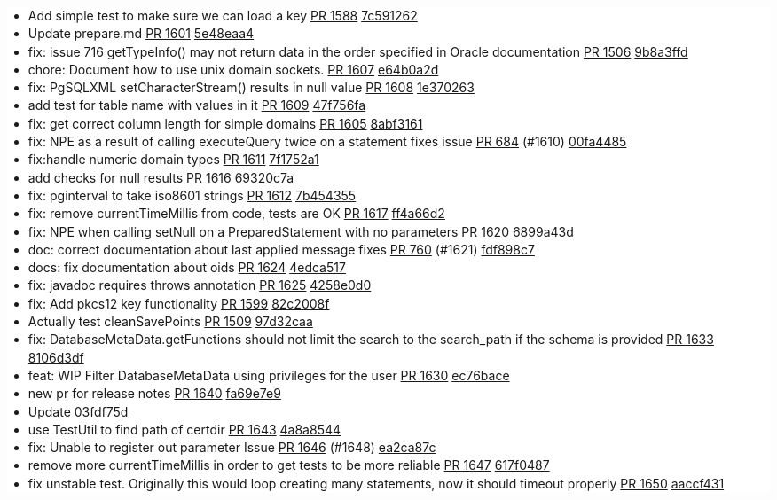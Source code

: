 - Add simple test to make sure we can load a key [PR 1588](https://github.com/pgjdbc/pgjdbc/pull/1588) [7c591262](https://github.com/pgjdbc/pgjdbc/commit/7c591262792b8ff8f6139f67a98c16d41f2adf4f)
- Update prepare.md [PR 1601](https://github.com/pgjdbc/pgjdbc/pull/1601) [5e48eaa4](https://github.com/pgjdbc/pgjdbc/commit/5e48eaa4c9f6fc07904944bd98ad45fbb4aefd10)
- fix: issue 716 getTypeInfo() may not return data in the order specified in Oracle documentation [PR 1506](https://github.com/pgjdbc/pgjdbc/pull/1506) [9b8a3ffd](https://github.com/pgjdbc/pgjdbc/commit/9b8a3ffd8a952a55be28d14cb80a23fdbb955133)
- chore: Document how to use unix domain sockets. [PR 1607](https://github.com/pgjdbc/pgjdbc/pull/1607) [e64b0a2d](https://github.com/pgjdbc/pgjdbc/commit/e64b0a2df8dd5e94a24fbb2e2e197f6d7fed7d9a)
- fix: PgSQLXML setCharacterStream() results in null value [PR 1608](https://github.com/pgjdbc/pgjdbc/pull/1608) [1e370263](https://github.com/pgjdbc/pgjdbc/commit/1e370263d2f59da04fd1f8fe55bb83afdc0a51dc)
- add test for table name with values in it [PR 1609](https://github.com/pgjdbc/pgjdbc/pull/1609) [47f756fa](https://github.com/pgjdbc/pgjdbc/commit/47f756fa926f7c78a7f55f030aadf7be82195e52)
- fix: get correct column length for simple domains [PR 1605](https://github.com/pgjdbc/pgjdbc/pull/1605) [8abf3161](https://github.com/pgjdbc/pgjdbc/commit/8abf3161d17fef3783c0c597e91c1fe455efc2e8)
- fix: NPE as a result of calling executeQuery twice on a statement fixes issue [PR 684](https://github.com/pgjdbc/pgjdbc/pull/684) (#1610) [00fa4485](https://github.com/pgjdbc/pgjdbc/commit/00fa448587532cc219977679bb8c573a1dcae11c)
- fix:handle numeric domain types [PR 1611](https://github.com/pgjdbc/pgjdbc/pull/1611) [7f1752a1](https://github.com/pgjdbc/pgjdbc/commit/7f1752a1f2853c88333b3ac75c2dc0212272b254)
- add checks for null results [PR 1616](https://github.com/pgjdbc/pgjdbc/pull/1616) [69320c7a](https://github.com/pgjdbc/pgjdbc/commit/69320c7a7dc065f44db5ddeec8143c606298b382)
- fix: pginterval to take iso8601 strings [PR 1612](https://github.com/pgjdbc/pgjdbc/pull/1612) [7b454355](https://github.com/pgjdbc/pgjdbc/commit/7b454355939aebd995b1b79598a1e945c168eb68)
- fix: remove currentTimeMillis from code, tests are OK [PR 1617](https://github.com/pgjdbc/pgjdbc/pull/1617) [ff4a66d2](https://github.com/pgjdbc/pgjdbc/commit/ff4a66d29d863cb4a6d2aecee2faec424f8d51d7)
- fix: NPE when calling setNull on a PreparedStatement with no parameters [PR 1620](https://github.com/pgjdbc/pgjdbc/pull/1620) [6899a43d](https://github.com/pgjdbc/pgjdbc/commit/6899a43dff735ab14a02bedea853266de768da50)
- doc: correct documentation about last applied message fixes [PR 760](https://github.com/pgjdbc/pgjdbc/pull/760) (#1621) [fdf898c7](https://github.com/pgjdbc/pgjdbc/commit/fdf898c781c00839210936d668d2341ca6c08406)
- docs: fix documentation about oids [PR 1624](https://github.com/pgjdbc/pgjdbc/pull/1624) [4edca517](https://github.com/pgjdbc/pgjdbc/commit/4edca517bfdc0bffb2141369394d611803b43523)
- fix: javadoc requires throws annotation [PR 1625](https://github.com/pgjdbc/pgjdbc/pull/1625) [4258e0d0](https://github.com/pgjdbc/pgjdbc/commit/4258e0d0cfdc50aaec3d31301fd793e221740bda)
- fix: Add pkcs12 key functionality [PR 1599](https://github.com/pgjdbc/pgjdbc/pull/1599) [82c2008f](https://github.com/pgjdbc/pgjdbc/commit/82c2008f83dd687e80b1e3acdeeb618dccc2fb5c)
- Actually test cleanSavePoints [PR 1509](https://github.com/pgjdbc/pgjdbc/pull/1509) [97d32caa](https://github.com/pgjdbc/pgjdbc/commit/97d32caad1f72c11d3e89ffaf16a17a22c6b9790)
- fix: DatabaseMetaData.getFunctions should not limit the search to the search_path if the schema is provided [PR 1633](https://github.com/pgjdbc/pgjdbc/pull/1633) [8106d3df](https://github.com/pgjdbc/pgjdbc/commit/8106d3df5c3f6ea3cbc3e621977df5542b182b56)
- feat: WIP Filter DatabaseMetaData using privileges for the user [PR 1630](https://github.com/pgjdbc/pgjdbc/pull/1630) [ec76bace](https://github.com/pgjdbc/pgjdbc/commit/ec76bace1d4e3c02a7bf235f726a6c6d7feb6ee3)
- new pr for release notes [PR 1640](https://github.com/pgjdbc/pgjdbc/pull/1640) [fa69e7e9](https://github.com/pgjdbc/pgjdbc/commit/fa69e7e951d6f7dc48a605ac1c44393645512aa3)
- Update [03fdf75d](https://github.com/pgjdbc/pgjdbc/commit/03fdf75d7b3be54aa6b47c37c1c7fbdf57bda4ab)
- use TestUtil to find path of certdir [PR 1643](https://github.com/pgjdbc/pgjdbc/pull/1643) [4a8a8544](https://github.com/pgjdbc/pgjdbc/commit/4a8a85445a739bc9bdaa9660f1d9b9a17d129267)
- fix: Unable to register out parameter Issue [PR 1646](https://github.com/pgjdbc/pgjdbc/pull/1646) (#1648) [ea2ca87c](https://github.com/pgjdbc/pgjdbc/commit/ea2ca87c326dfc793df133d6cf39777e3c8da177)
- remove more currentTimeMillis in order to get tests to be more reliable [PR 1647](https://github.com/pgjdbc/pgjdbc/pull/1647) [617f0487](https://github.com/pgjdbc/pgjdbc/commit/617f0487adddb6601e681e25006e5555bc644c3e)
- fix unstable test. Originally this would loop creating many statements, now it should timeout properly [PR 1650](https://github.com/pgjdbc/pgjdbc/pull/1650) [aaccf431](https://github.com/pgjdbc/pgjdbc/commit/aaccf431f444df80cfed7633a12bd77d63a4b1fc)